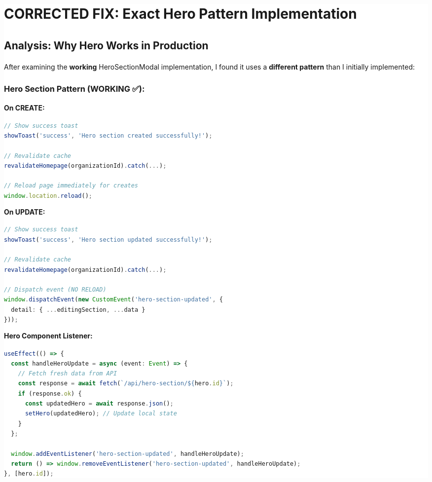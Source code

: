 # CORRECTED FIX: Exact Hero Pattern Implementation

## Analysis: Why Hero Works in Production

After examining the **working** HeroSectionModal implementation, I found it uses a **different pattern** than I initially implemented:

### Hero Section Pattern (WORKING ✅):

**On CREATE:**
```typescript
// Show success toast
showToast('success', 'Hero section created successfully!');

// Revalidate cache
revalidateHomepage(organizationId).catch(...);

// Reload page immediately for creates
window.location.reload();
```

**On UPDATE:**
```typescript
// Show success toast
showToast('success', 'Hero section updated successfully!');

// Revalidate cache
revalidateHomepage(organizationId).catch(...);

// Dispatch event (NO RELOAD)
window.dispatchEvent(new CustomEvent('hero-section-updated', { 
  detail: { ...editingSection, ...data } 
}));
```

**Hero Component Listener:**
```typescript
useEffect(() => {
  const handleHeroUpdate = async (event: Event) => {
    // Fetch fresh data from API
    const response = await fetch(`/api/hero-section/${hero.id}`);
    if (response.ok) {
      const updatedHero = await response.json();
      setHero(updatedHero); // Update local state
    }
  };
  
  window.addEventListener('hero-section-updated', handleHeroUpdate);
  return () => window.removeEventListener('hero-section-updated', handleHeroUpdate);
}, [hero.id]);
```
